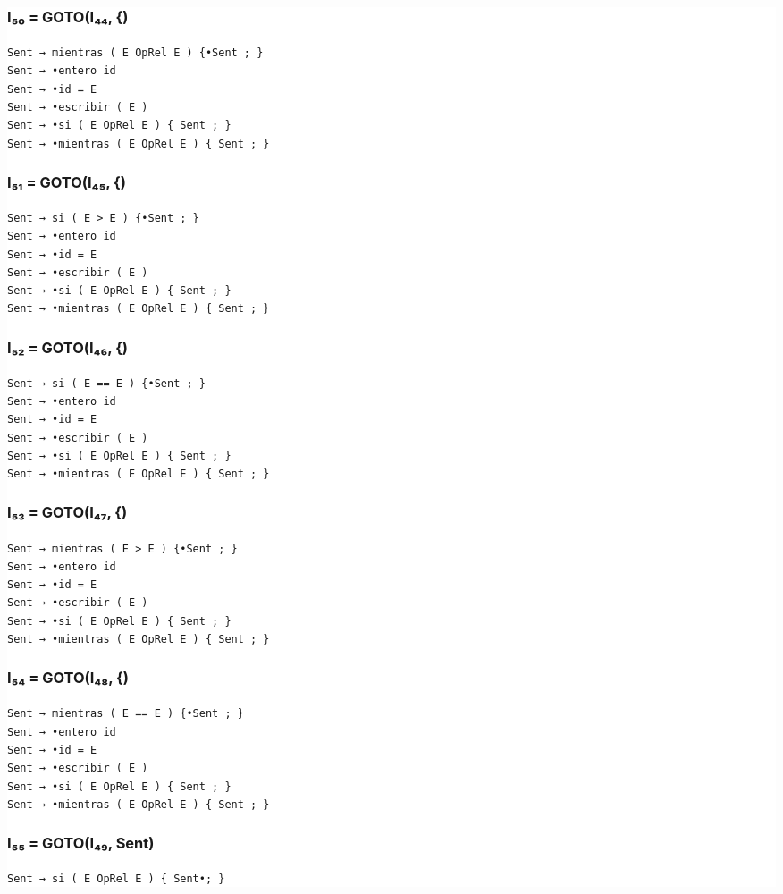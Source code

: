 ### I₅₀ = GOTO(I₄₄, {)
```
Sent → mientras ( E OpRel E ) {•Sent ; }
Sent → •entero id
Sent → •id = E
Sent → •escribir ( E )
Sent → •si ( E OpRel E ) { Sent ; }
Sent → •mientras ( E OpRel E ) { Sent ; }
```

### I₅₁ = GOTO(I₄₅, {)
```
Sent → si ( E > E ) {•Sent ; }
Sent → •entero id
Sent → •id = E
Sent → •escribir ( E )
Sent → •si ( E OpRel E ) { Sent ; }
Sent → •mientras ( E OpRel E ) { Sent ; }
```

### I₅₂ = GOTO(I₄₆, {)
```
Sent → si ( E == E ) {•Sent ; }
Sent → •entero id
Sent → •id = E
Sent → •escribir ( E )
Sent → •si ( E OpRel E ) { Sent ; }
Sent → •mientras ( E OpRel E ) { Sent ; }
```

### I₅₃ = GOTO(I₄₇, {)
```
Sent → mientras ( E > E ) {•Sent ; }
Sent → •entero id
Sent → •id = E
Sent → •escribir ( E )
Sent → •si ( E OpRel E ) { Sent ; }
Sent → •mientras ( E OpRel E ) { Sent ; }
```

### I₅₄ = GOTO(I₄₈, {)
```
Sent → mientras ( E == E ) {•Sent ; }
Sent → •entero id
Sent → •id = E
Sent → •escribir ( E )
Sent → •si ( E OpRel E ) { Sent ; }
Sent → •mientras ( E OpRel E ) { Sent ; }
```

### I₅₅ = GOTO(I₄₉, Sent)
```
Sent → si ( E OpRel E ) { Sent•; }
```
